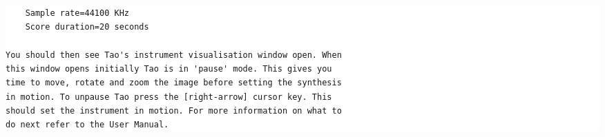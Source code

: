         Sample rate=44100 KHz
        Score duration=20 seconds                

    You should then see Tao's instrument visualisation window open. When
    this window opens initially Tao is in 'pause' mode. This gives you
    time to move, rotate and zoom the image before setting the synthesis
    in motion. To unpause Tao press the [right-arrow] cursor key. This
    should set the instrument in motion. For more information on what to
    do next refer to the User Manual.
